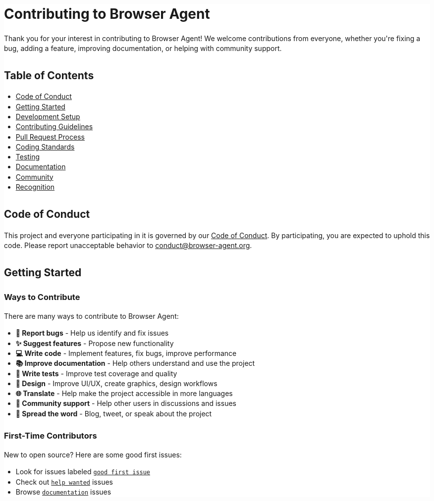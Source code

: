  # Contributing to Browser Agent

Thank you for your interest in contributing to Browser Agent! We welcome contributions from everyone, whether you're fixing a bug, adding a feature, improving documentation, or helping with community support.

## Table of Contents

- [Code of Conduct](#code-of-conduct)
- [Getting Started](#getting-started)
- [Development Setup](#development-setup)
- [Contributing Guidelines](#contributing-guidelines)
- [Pull Request Process](#pull-request-process)
- [Coding Standards](#coding-standards)
- [Testing](#testing)
- [Documentation](#documentation)
- [Community](#community)
- [Recognition](#recognition)

## Code of Conduct

This project and everyone participating in it is governed by our [Code of Conduct](CODE_OF_CONDUCT.md). By participating, you are expected to uphold this code. Please report unacceptable behavior to [conduct@browser-agent.org](mailto:conduct@browser-agent.org).

## Getting Started

### Ways to Contribute

There are many ways to contribute to Browser Agent:

- **🐛 Report bugs** - Help us identify and fix issues
- **✨ Suggest features** - Propose new functionality
- **💻 Write code** - Implement features, fix bugs, improve performance
- **📚 Improve documentation** - Help others understand and use the project
- **🧪 Write tests** - Improve test coverage and quality
- **🎨 Design** - Improve UI/UX, create graphics, design workflows
- **🌐 Translate** - Help make the project accessible in more languages
- **💬 Community support** - Help other users in discussions and issues
- **📢 Spread the word** - Blog, tweet, or speak about the project

### First-Time Contributors

New to open source? Here are some good first issues:

- Look for issues labeled [`good first issue`](https://github.com/browser-agent/browser-agent/labels/good%20first%20issue)
- Check out [`help wanted`](https://github.com/browser-agent/browser-agent/labels/help%20wanted) issues
- Browse [`documentation`](https://github.com/browser-agent/browser-agent/labels/documentation) issues
